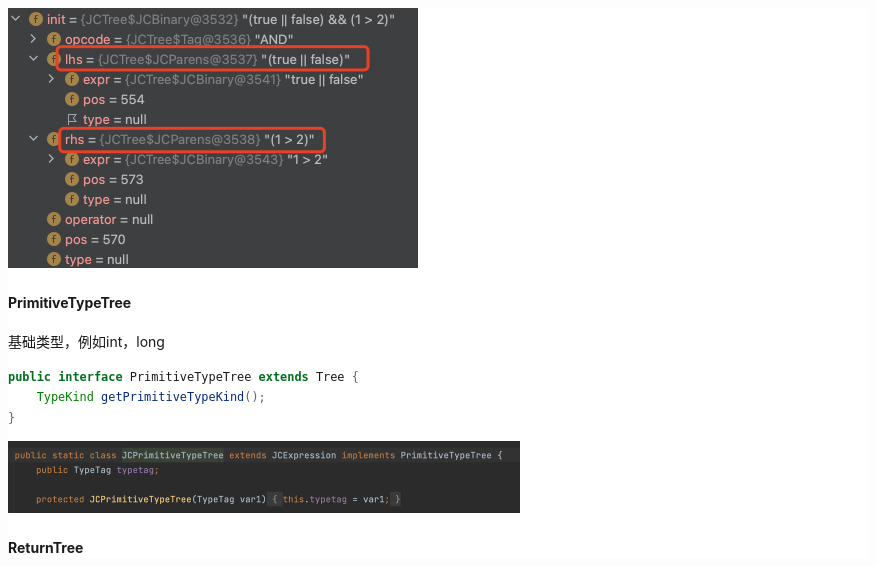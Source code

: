 <img src="/java虚拟机/.assert/java语法树/image-20221127205217675.png" alt="image-20221127205217675" style="zoom:50%;" />



#### PrimitiveTypeTree

基础类型，例如int，long



```java
public interface PrimitiveTypeTree extends Tree {
    TypeKind getPrimitiveTypeKind();
}
```



<img src="/java虚拟机/.assert/java语法树/image-20221127205338064.png" alt="image-20221127205338064" style="zoom:50%;" />



#### ReturnTree
